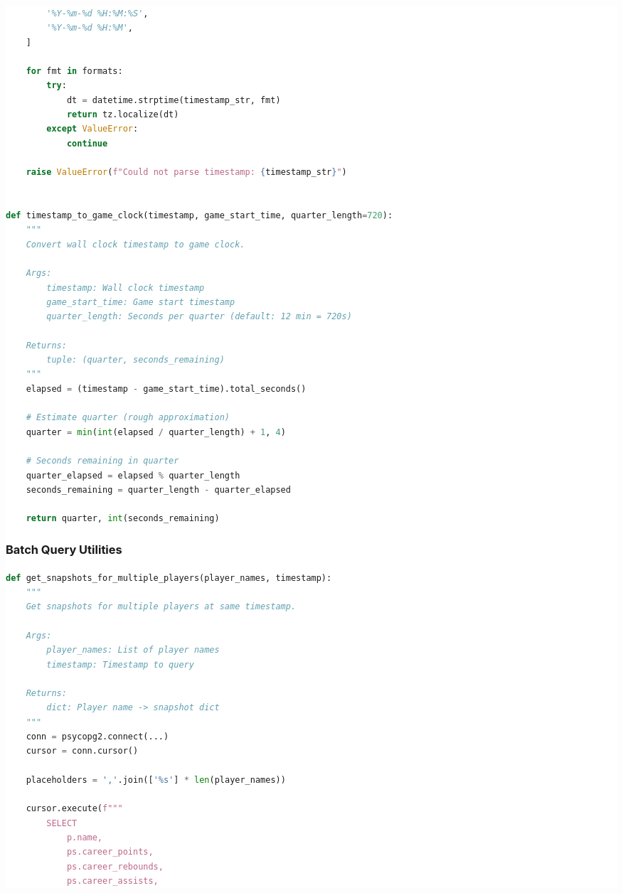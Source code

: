 ```python
        '%Y-%m-%d %H:%M:%S',
        '%Y-%m-%d %H:%M',
    ]

    for fmt in formats:
        try:
            dt = datetime.strptime(timestamp_str, fmt)
            return tz.localize(dt)
        except ValueError:
            continue

    raise ValueError(f"Could not parse timestamp: {timestamp_str}")


def timestamp_to_game_clock(timestamp, game_start_time, quarter_length=720):
    """
    Convert wall clock timestamp to game clock.

    Args:
        timestamp: Wall clock timestamp
        game_start_time: Game start timestamp
        quarter_length: Seconds per quarter (default: 12 min = 720s)

    Returns:
        tuple: (quarter, seconds_remaining)
    """
    elapsed = (timestamp - game_start_time).total_seconds()

    # Estimate quarter (rough approximation)
    quarter = min(int(elapsed / quarter_length) + 1, 4)

    # Seconds remaining in quarter
    quarter_elapsed = elapsed % quarter_length
    seconds_remaining = quarter_length - quarter_elapsed

    return quarter, int(seconds_remaining)
```

### Batch Query Utilities

```python
def get_snapshots_for_multiple_players(player_names, timestamp):
    """
    Get snapshots for multiple players at same timestamp.

    Args:
        player_names: List of player names
        timestamp: Timestamp to query

    Returns:
        dict: Player name -> snapshot dict
    """
    conn = psycopg2.connect(...)
    cursor = conn.cursor()

    placeholders = ','.join(['%s'] * len(player_names))

    cursor.execute(f"""
        SELECT
            p.name,
            ps.career_points,
            ps.career_rebounds,
            ps.career_assists,
```